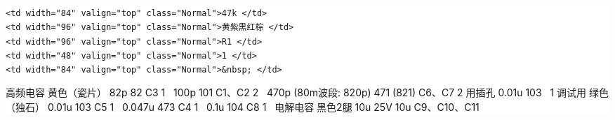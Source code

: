     <td width="84" valign="top" class="Normal">47k </td> 
    <td width="96" valign="top" class="Normal">黄紫黑红棕 </td> 
    <td width="96" valign="top" class="Normal">R1 </td> 
    <td width="48" valign="top" class="Normal">1 </td> 
    <td width="84" valign="top" class="Normal">&nbsp; </td> 
</tr> 
<tr> 
    <td width="72" rowspan="7" valign="top" class="Normal">高频电容 </td> 
    <td width="72" rowspan="4" valign="top" class="Normal">黄色（瓷片） </td> 
    <td width="84" valign="top" class="Normal">82p </td> 
    <td width="96" valign="top" class="Normal">82 </td> 
    <td width="96" valign="top" class="Normal">C3 </td> 
    <td width="48" valign="top" class="Normal">1 </td> 
    <td width="84" valign="top" class="Normal">&nbsp; </td> 
</tr> 
<tr> 
    <td width="84" valign="top" class="Normal">100p </td> 
    <td width="96" valign="top" class="Normal">101 </td> 
    <td width="96" valign="top" class="Normal">C1、C2 </td> 
    <td width="48" valign="top" class="Normal">2 </td> 
    <td width="84" valign="top" class="Normal">&nbsp; </td> 
</tr> 
<tr> 
    <td width="84" valign="top" class="Normal">470p (80m波段: 820p) </td> 
    <td width="96" valign="top" class="Normal">471 (821) </td> 
    <td width="96" valign="top" class="Normal">C6、C7 </td> 
    <td width="48" valign="top" class="Normal">2 </td> 
    <td width="84" valign="top" class="Normal">用插孔 </td> 
</tr> 
<tr> 
    <td width="84" valign="top" class="Normal">0.01u </td> 
    <td width="96" valign="top" class="Normal">103 </td> 
    <td width="96" valign="top" class="Normal">&nbsp; </td> 
    <td width="48" valign="top" class="Normal">1 </td> 
    <td width="84" valign="top" class="Normal">调试用 </td> 
</tr> 
<tr> 
    <td width="72" rowspan="3" valign="top" class="Normal">绿色（独石） </td> 
    <td width="84" valign="top" class="Normal">0.01u </td> 
    <td width="96" valign="top" class="Normal">103 </td> 
    <td width="96" valign="top" class="Normal">C5 </td> 
    <td width="48" valign="top" class="Normal">1 </td> 
    <td width="84" valign="top" class="Normal">&nbsp; </td> 
</tr> 
<tr> 
    <td width="84" valign="top" class="Normal">0.047u </td> 
    <td width="96" valign="top" class="Normal">473 </td> 
    <td width="96" valign="top" class="Normal">C4 </td> 
    <td width="48" valign="top" class="Normal">1 </td> 
    <td width="84" valign="top" class="Normal">&nbsp; </td> 
</tr> 
<tr> 
    <td width="84" valign="top" class="Normal">0.1u </td> 
    <td width="96" valign="top" class="Normal">104 </td> 
    <td width="96" valign="top" class="Normal">C8 </td> 
    <td width="48" valign="top" class="Normal">1 </td> 
    <td width="84" valign="top" class="Normal">&nbsp; </td> 
</tr> 
<tr> 
    <td width="72" valign="top" class="Normal">电解电容 </td> 
    <td width="72" valign="top" class="Normal">黑色2腿 </td> 
    <td width="84" valign="top" class="Normal">10u </td> 
    <td width="96" valign="top" class="Normal">25V 10u </td> 
    <td width="96" valign="top" class="Normal">C9、C10、C11 </td> 
